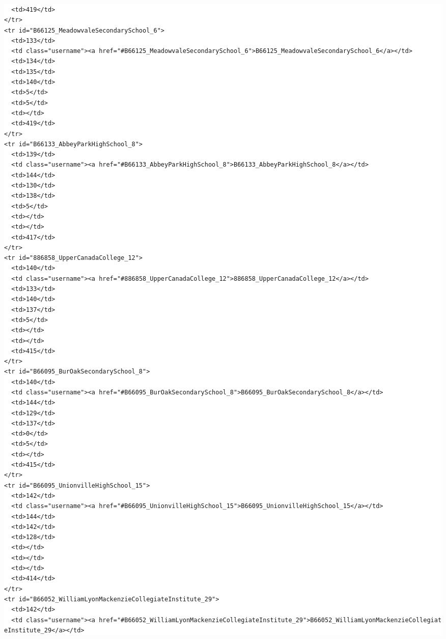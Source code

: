       <td>419</td>
    </tr>
    <tr id="B66125_MeadowvaleSecondarySchool_6">
      <td>133</td>
      <td class="username"><a href="#B66125_MeadowvaleSecondarySchool_6">B66125_MeadowvaleSecondarySchool_6</a></td>
      <td>134</td>
      <td>135</td>
      <td>140</td>
      <td>5</td>
      <td>5</td>
      <td></td>
      <td>419</td>
    </tr>
    <tr id="B66133_AbbeyParkHighSchool_8">
      <td>139</td>
      <td class="username"><a href="#B66133_AbbeyParkHighSchool_8">B66133_AbbeyParkHighSchool_8</a></td>
      <td>144</td>
      <td>130</td>
      <td>138</td>
      <td>5</td>
      <td></td>
      <td></td>
      <td>417</td>
    </tr>
    <tr id="886858_UpperCanadaCollege_12">
      <td>140</td>
      <td class="username"><a href="#886858_UpperCanadaCollege_12">886858_UpperCanadaCollege_12</a></td>
      <td>133</td>
      <td>140</td>
      <td>137</td>
      <td>5</td>
      <td></td>
      <td></td>
      <td>415</td>
    </tr>
    <tr id="B66095_BurOakSecondarySchool_8">
      <td>140</td>
      <td class="username"><a href="#B66095_BurOakSecondarySchool_8">B66095_BurOakSecondarySchool_8</a></td>
      <td>144</td>
      <td>129</td>
      <td>137</td>
      <td>0</td>
      <td>5</td>
      <td></td>
      <td>415</td>
    </tr>
    <tr id="B66095_UnionvilleHighSchool_15">
      <td>142</td>
      <td class="username"><a href="#B66095_UnionvilleHighSchool_15">B66095_UnionvilleHighSchool_15</a></td>
      <td>144</td>
      <td>142</td>
      <td>128</td>
      <td></td>
      <td></td>
      <td></td>
      <td>414</td>
    </tr>
    <tr id="B66052_WilliamLyonMackenzieCollegiateInstitute_29">
      <td>142</td>
      <td class="username"><a href="#B66052_WilliamLyonMackenzieCollegiateInstitute_29">B66052_WilliamLyonMackenzieCollegiateInstitute_29</a></td>